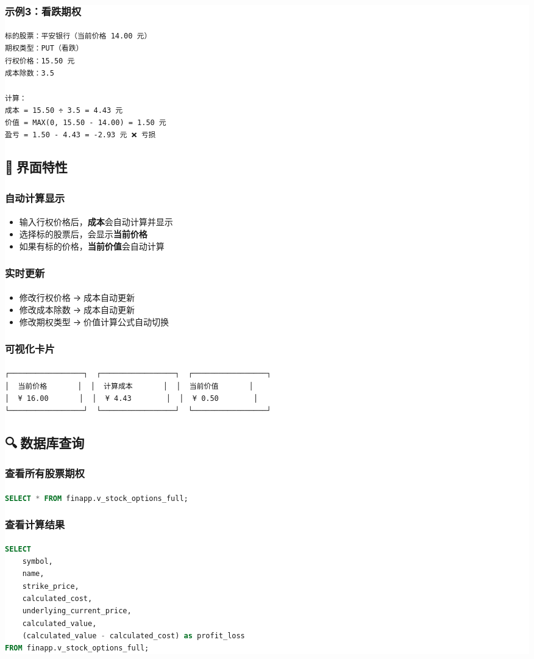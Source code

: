 ### 示例3：看跌期权
```
标的股票：平安银行（当前价格 14.00 元）
期权类型：PUT（看跌）
行权价格：15.50 元
成本除数：3.5

计算：
成本 = 15.50 ÷ 3.5 = 4.43 元
价值 = MAX(0, 15.50 - 14.00) = 1.50 元
盈亏 = 1.50 - 4.43 = -2.93 元 ❌ 亏损
```

## 🎨 界面特性

### 自动计算显示
- 输入行权价格后，**成本**会自动计算并显示
- 选择标的股票后，会显示**当前价格**
- 如果有标的价格，**当前价值**会自动计算

### 实时更新
- 修改行权价格 → 成本自动更新
- 修改成本除数 → 成本自动更新
- 修改期权类型 → 价值计算公式自动切换

### 可视化卡片
```
┌─────────────────┐  ┌─────────────────┐  ┌─────────────────┐
│  当前价格       │  │  计算成本       │  │  当前价值       │
│  ¥ 16.00       │  │  ¥ 4.43        │  │  ¥ 0.50        │
└─────────────────┘  └─────────────────┘  └─────────────────┘
```

## 🔍 数据库查询

### 查看所有股票期权
```sql
SELECT * FROM finapp.v_stock_options_full;
```

### 查看计算结果
```sql
SELECT 
    symbol,
    name,
    strike_price,
    calculated_cost,
    underlying_current_price,
    calculated_value,
    (calculated_value - calculated_cost) as profit_loss
FROM finapp.v_stock_options_full;
```
